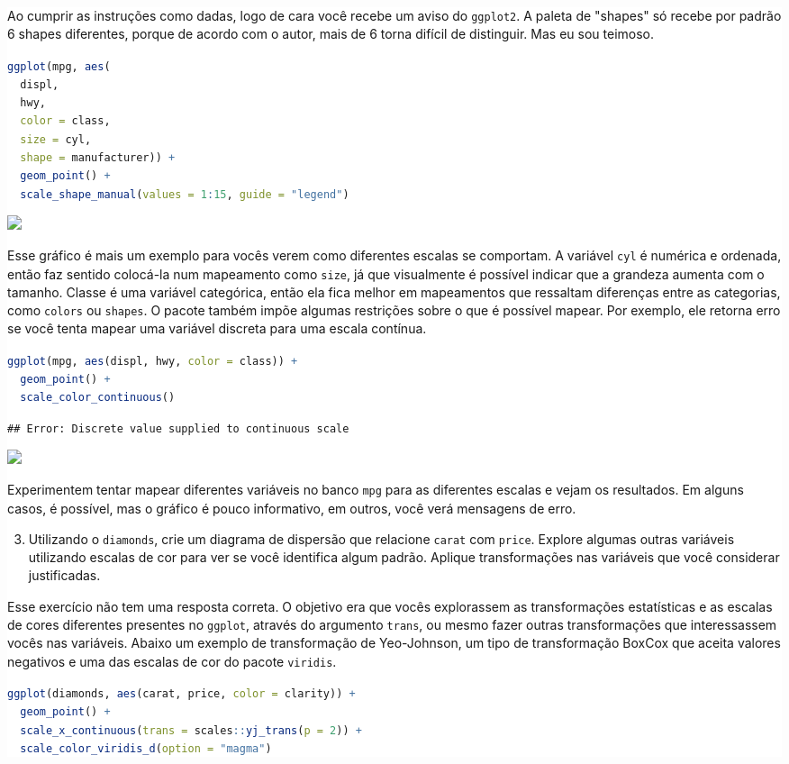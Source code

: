 Ao cumprir as instruções como dadas, logo de cara você recebe um aviso do `ggplot2`. A paleta de "shapes" só recebe por padrão 6 shapes diferentes, porque de acordo com o autor, mais de 6 torna difícil de distinguir. Mas eu sou teimoso.


```r
ggplot(mpg, aes(
  displ, 
  hwy, 
  color = class, 
  size = cyl,
  shape = manufacturer)) +
  geom_point() +
  scale_shape_manual(values = 1:15, guide = "legend")
```

<img src="/courses/tidyverse/solucoes_files/figure-html/unnamed-chunk-45-1.png" width="672" />

Esse gráfico é mais um exemplo para vocês verem como diferentes escalas se comportam. A variável `cyl` é numérica e ordenada, então faz sentido colocá-la num mapeamento como `size`, já que visualmente é possível indicar que a grandeza aumenta com o tamanho. Classe é uma variável categórica, então ela fica melhor em mapeamentos que ressaltam diferenças entre as categorias, como `colors` ou `shapes`. O pacote também impõe algumas restrições sobre o que é possível mapear. Por exemplo, ele retorna erro se você tenta mapear uma variável discreta para uma escala contínua.


```r
ggplot(mpg, aes(displ, hwy, color = class)) +
  geom_point() +
  scale_color_continuous()
```

```
## Error: Discrete value supplied to continuous scale
```

<img src="/courses/tidyverse/solucoes_files/figure-html/unnamed-chunk-46-1.png" width="672" />

Experimentem tentar mapear diferentes variáveis no banco `mpg` para as diferentes escalas e vejam os resultados. Em alguns casos, é possível, mas o gráfico é pouco informativo, em outros, você verá mensagens de erro.

3. Utilizando o `diamonds`, crie um diagrama de dispersão que relacione `carat` com `price`. Explore algumas outras variáveis utilizando escalas de cor para ver se você identifica algum padrão. Aplique transformações nas variáveis que você considerar justificadas.

Esse exercício não tem uma resposta correta. O objetivo era que vocês explorassem as transformações estatísticas e as escalas de cores diferentes presentes no `ggplot`, através do argumento `trans`, ou mesmo fazer outras transformações que interessassem vocês nas variáveis. Abaixo um exemplo de transformação de Yeo-Johnson, um tipo de transformação BoxCox que aceita valores negativos e uma das escalas de cor do pacote `viridis`.


```r
ggplot(diamonds, aes(carat, price, color = clarity)) +
  geom_point() +
  scale_x_continuous(trans = scales::yj_trans(p = 2)) +
  scale_color_viridis_d(option = "magma")
```
